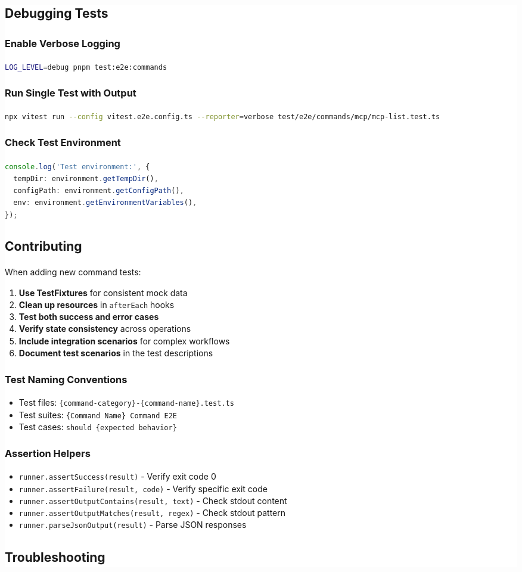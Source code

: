 ## Debugging Tests

### Enable Verbose Logging

```bash
LOG_LEVEL=debug pnpm test:e2e:commands
```

### Run Single Test with Output

```bash
npx vitest run --config vitest.e2e.config.ts --reporter=verbose test/e2e/commands/mcp/mcp-list.test.ts
```

### Check Test Environment

```typescript
console.log('Test environment:', {
  tempDir: environment.getTempDir(),
  configPath: environment.getConfigPath(),
  env: environment.getEnvironmentVariables(),
});
```

## Contributing

When adding new command tests:

1. **Use TestFixtures** for consistent mock data
2. **Clean up resources** in `afterEach` hooks
3. **Test both success and error cases**
4. **Verify state consistency** across operations
5. **Include integration scenarios** for complex workflows
6. **Document test scenarios** in the test descriptions

### Test Naming Conventions

- Test files: `{command-category}-{command-name}.test.ts`
- Test suites: `{Command Name} Command E2E`
- Test cases: `should {expected behavior}`

### Assertion Helpers

- `runner.assertSuccess(result)` - Verify exit code 0
- `runner.assertFailure(result, code)` - Verify specific exit code
- `runner.assertOutputContains(result, text)` - Check stdout content
- `runner.assertOutputMatches(result, regex)` - Check stdout pattern
- `runner.parseJsonOutput(result)` - Parse JSON responses

## Troubleshooting
